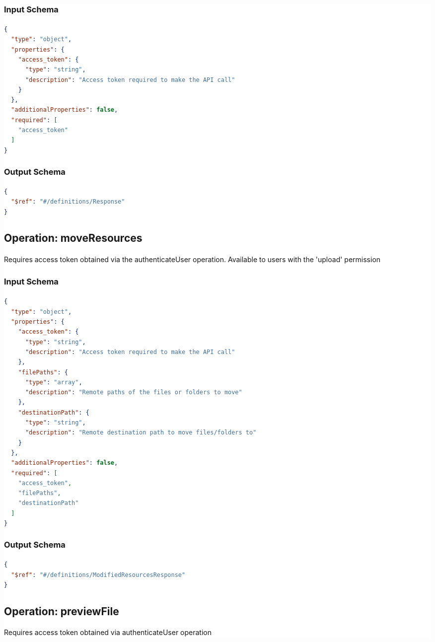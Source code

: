 ### Input Schema
```json
{
  "type": "object",
  "properties": {
    "access_token": {
      "type": "string",
      "description": "Access token required to make the API call"
    }
  },
  "additionalProperties": false,
  "required": [
    "access_token"
  ]
}
```
### Output Schema
```json
{
  "$ref": "#/definitions/Response"
}
```
## Operation: moveResources
Requires access token obtained via the authenticateUser operation. Available to users with the 'upload' permission

### Input Schema
```json
{
  "type": "object",
  "properties": {
    "access_token": {
      "type": "string",
      "description": "Access token required to make the API call"
    },
    "filePaths": {
      "type": "array",
      "description": "Remote paths of the files or folders to move"
    },
    "destinationPath": {
      "type": "string",
      "description": "Remote destination path to move files/folders to"
    }
  },
  "additionalProperties": false,
  "required": [
    "access_token",
    "filePaths",
    "destinationPath"
  ]
}
```
### Output Schema
```json
{
  "$ref": "#/definitions/ModifiedResourcesResponse"
}
```
## Operation: previewFile
Requires access token obtained via authenticateUser operation
